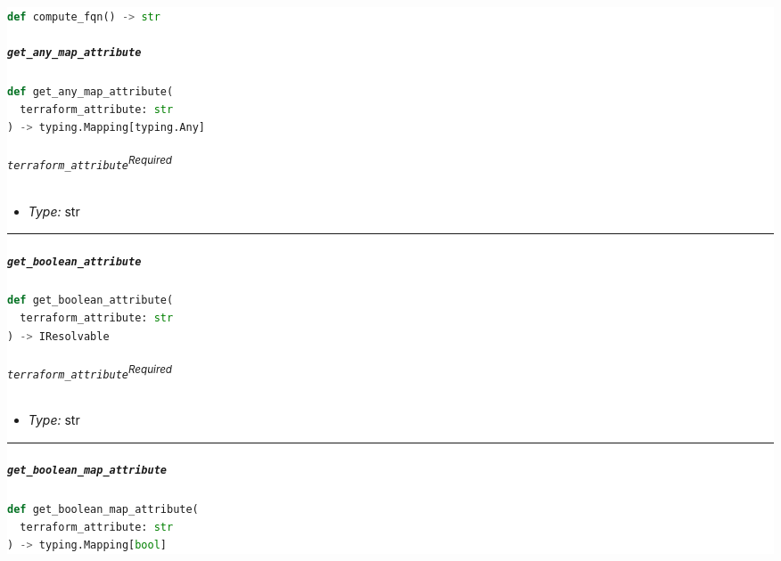 ```python
def compute_fqn() -> str
```

##### `get_any_map_attribute` <a name="get_any_map_attribute" id="@cdktf/provider-datadog.dataDatadogAzureUcConfig.DataDatadogAzureUcConfigAmortizedBillConfigOutputReference.getAnyMapAttribute"></a>

```python
def get_any_map_attribute(
  terraform_attribute: str
) -> typing.Mapping[typing.Any]
```

###### `terraform_attribute`<sup>Required</sup> <a name="terraform_attribute" id="@cdktf/provider-datadog.dataDatadogAzureUcConfig.DataDatadogAzureUcConfigAmortizedBillConfigOutputReference.getAnyMapAttribute.parameter.terraformAttribute"></a>

- *Type:* str

---

##### `get_boolean_attribute` <a name="get_boolean_attribute" id="@cdktf/provider-datadog.dataDatadogAzureUcConfig.DataDatadogAzureUcConfigAmortizedBillConfigOutputReference.getBooleanAttribute"></a>

```python
def get_boolean_attribute(
  terraform_attribute: str
) -> IResolvable
```

###### `terraform_attribute`<sup>Required</sup> <a name="terraform_attribute" id="@cdktf/provider-datadog.dataDatadogAzureUcConfig.DataDatadogAzureUcConfigAmortizedBillConfigOutputReference.getBooleanAttribute.parameter.terraformAttribute"></a>

- *Type:* str

---

##### `get_boolean_map_attribute` <a name="get_boolean_map_attribute" id="@cdktf/provider-datadog.dataDatadogAzureUcConfig.DataDatadogAzureUcConfigAmortizedBillConfigOutputReference.getBooleanMapAttribute"></a>

```python
def get_boolean_map_attribute(
  terraform_attribute: str
) -> typing.Mapping[bool]
```
